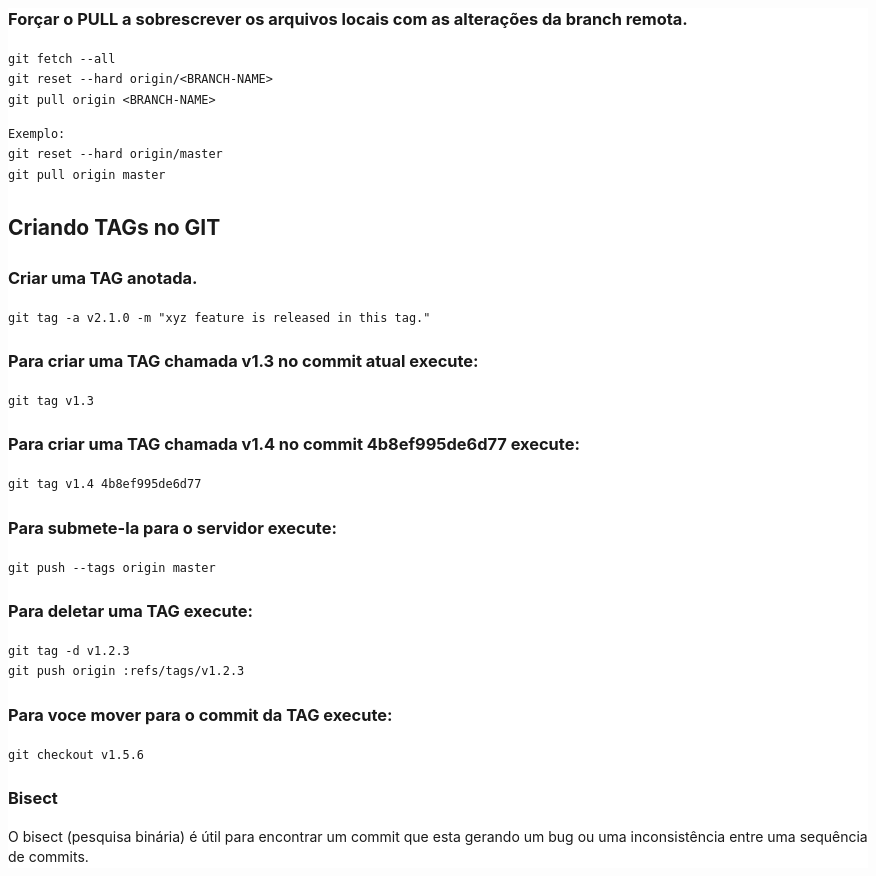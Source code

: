 ###  Forçar o PULL a sobrescrever os arquivos locais com as alterações da branch remota.
```
git fetch --all
git reset --hard origin/<BRANCH-NAME>
git pull origin <BRANCH-NAME>
```
```
Exemplo:
git reset --hard origin/master
git pull origin master
```

## Criando TAGs no GIT
### Criar uma TAG anotada. 
```
git tag -a v2.1.0 -m "xyz feature is released in this tag."
```

### Para criar uma TAG chamada v1.3 no commit atual execute:
```
git tag v1.3
```

### Para criar uma TAG chamada v1.4 no commit 4b8ef995de6d77 execute:
```
git tag v1.4 4b8ef995de6d77
```

### Para submete-la para o servidor execute:
```
git push --tags origin master
```

### Para deletar uma TAG execute:
```
git tag -d v1.2.3
git push origin :refs/tags/v1.2.3
```

### Para voce mover para o commit da TAG execute:
```
git checkout v1.5.6
```

### Bisect
O bisect (pesquisa binária) é útil para encontrar um commit que esta gerando um bug ou uma inconsistência entre uma sequência de commits.
